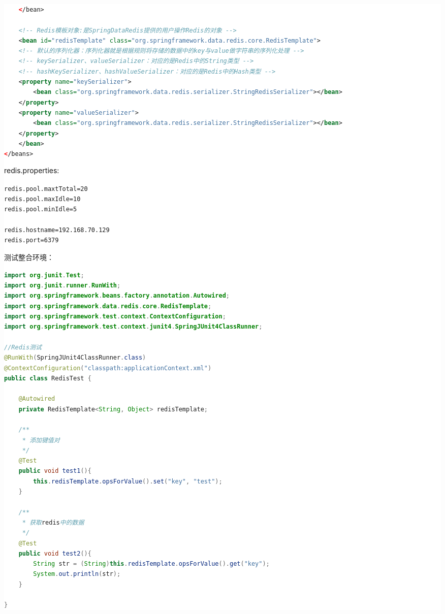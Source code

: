```xml
	</bean>
	
	<!-- Redis模板对象:是SpringDataRedis提供的用户操作Redis的对象 -->
	<bean id="redisTemplate" class="org.springframework.data.redis.core.RedisTemplate">
	<!-- 默认的序列化器：序列化器就是根据规则将存储的数据中的key与value做字符串的序列化处理 -->
	<!-- keySerializer、valueSerializer：对应的是Redis中的String类型 -->
	<!-- hashKeySerializer、hashValueSerializer：对应的是Redis中的Hash类型 -->
	<property name="keySerializer">
		<bean class="org.springframework.data.redis.serializer.StringRedisSerializer"></bean>
	</property>
	<property name="valueSerializer">
	    <bean class="org.springframework.data.redis.serializer.StringRedisSerializer"></bean>
	</property>
	</bean>
</beans>
```

redis.properties:
```properties
redis.pool.maxtTotal=20
redis.pool.maxIdle=10
redis.pool.minIdle=5

redis.hostname=192.168.70.129
redis.port=6379
```

测试整合环境：
```java
import org.junit.Test;
import org.junit.runner.RunWith;
import org.springframework.beans.factory.annotation.Autowired;
import org.springframework.data.redis.core.RedisTemplate;
import org.springframework.test.context.ContextConfiguration;
import org.springframework.test.context.junit4.SpringJUnit4ClassRunner;

//Redis测试
@RunWith(SpringJUnit4ClassRunner.class)
@ContextConfiguration("classpath:applicationContext.xml")
public class RedisTest {

	@Autowired
	private RedisTemplate<String, Object> redisTemplate;
	
	/**
	 * 添加键值对
	 */
	@Test
	public void test1(){
		this.redisTemplate.opsForValue().set("key", "test");
	}
	
	/**
	 * 获取redis中的数据
	 */
	@Test
	public void test2(){
		String str = (String)this.redisTemplate.opsForValue().get("key");
		System.out.println(str);
	}

}
```

